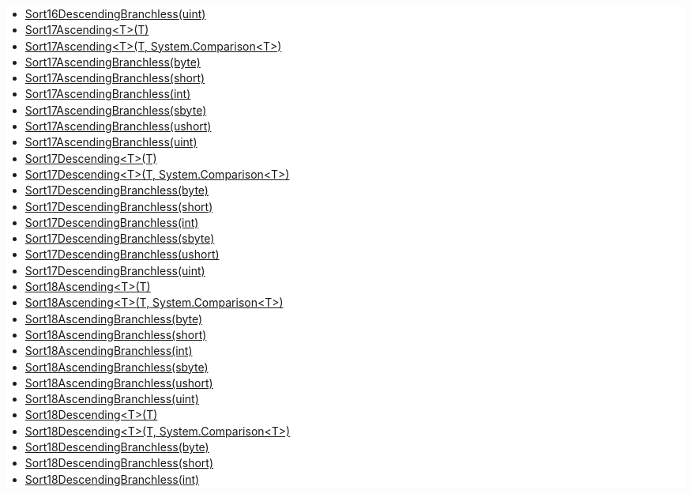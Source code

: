 - [Sort16DescendingBranchless(uint)](./SortingNetworks-SNBoseNelson-Sort16DescendingBranchless(uint).md 'SortingNetworks.SNBoseNelson.Sort16DescendingBranchless(uint)')
- [Sort17Ascending&lt;T&gt;(T)](./SortingNetworks-SNBoseNelson-Sort17Ascending-T-(T).md 'SortingNetworks.SNBoseNelson.Sort17Ascending&lt;T&gt;(T)')
- [Sort17Ascending&lt;T&gt;(T, System.Comparison&lt;T&gt;)](./SortingNetworks-SNBoseNelson-Sort17Ascending-T-(T_System-Comparison-T-).md 'SortingNetworks.SNBoseNelson.Sort17Ascending&lt;T&gt;(T, System.Comparison&lt;T&gt;)')
- [Sort17AscendingBranchless(byte)](./SortingNetworks-SNBoseNelson-Sort17AscendingBranchless(byte).md 'SortingNetworks.SNBoseNelson.Sort17AscendingBranchless(byte)')
- [Sort17AscendingBranchless(short)](./SortingNetworks-SNBoseNelson-Sort17AscendingBranchless(short).md 'SortingNetworks.SNBoseNelson.Sort17AscendingBranchless(short)')
- [Sort17AscendingBranchless(int)](./SortingNetworks-SNBoseNelson-Sort17AscendingBranchless(int).md 'SortingNetworks.SNBoseNelson.Sort17AscendingBranchless(int)')
- [Sort17AscendingBranchless(sbyte)](./SortingNetworks-SNBoseNelson-Sort17AscendingBranchless(sbyte).md 'SortingNetworks.SNBoseNelson.Sort17AscendingBranchless(sbyte)')
- [Sort17AscendingBranchless(ushort)](./SortingNetworks-SNBoseNelson-Sort17AscendingBranchless(ushort).md 'SortingNetworks.SNBoseNelson.Sort17AscendingBranchless(ushort)')
- [Sort17AscendingBranchless(uint)](./SortingNetworks-SNBoseNelson-Sort17AscendingBranchless(uint).md 'SortingNetworks.SNBoseNelson.Sort17AscendingBranchless(uint)')
- [Sort17Descending&lt;T&gt;(T)](./SortingNetworks-SNBoseNelson-Sort17Descending-T-(T).md 'SortingNetworks.SNBoseNelson.Sort17Descending&lt;T&gt;(T)')
- [Sort17Descending&lt;T&gt;(T, System.Comparison&lt;T&gt;)](./SortingNetworks-SNBoseNelson-Sort17Descending-T-(T_System-Comparison-T-).md 'SortingNetworks.SNBoseNelson.Sort17Descending&lt;T&gt;(T, System.Comparison&lt;T&gt;)')
- [Sort17DescendingBranchless(byte)](./SortingNetworks-SNBoseNelson-Sort17DescendingBranchless(byte).md 'SortingNetworks.SNBoseNelson.Sort17DescendingBranchless(byte)')
- [Sort17DescendingBranchless(short)](./SortingNetworks-SNBoseNelson-Sort17DescendingBranchless(short).md 'SortingNetworks.SNBoseNelson.Sort17DescendingBranchless(short)')
- [Sort17DescendingBranchless(int)](./SortingNetworks-SNBoseNelson-Sort17DescendingBranchless(int).md 'SortingNetworks.SNBoseNelson.Sort17DescendingBranchless(int)')
- [Sort17DescendingBranchless(sbyte)](./SortingNetworks-SNBoseNelson-Sort17DescendingBranchless(sbyte).md 'SortingNetworks.SNBoseNelson.Sort17DescendingBranchless(sbyte)')
- [Sort17DescendingBranchless(ushort)](./SortingNetworks-SNBoseNelson-Sort17DescendingBranchless(ushort).md 'SortingNetworks.SNBoseNelson.Sort17DescendingBranchless(ushort)')
- [Sort17DescendingBranchless(uint)](./SortingNetworks-SNBoseNelson-Sort17DescendingBranchless(uint).md 'SortingNetworks.SNBoseNelson.Sort17DescendingBranchless(uint)')
- [Sort18Ascending&lt;T&gt;(T)](./SortingNetworks-SNBoseNelson-Sort18Ascending-T-(T).md 'SortingNetworks.SNBoseNelson.Sort18Ascending&lt;T&gt;(T)')
- [Sort18Ascending&lt;T&gt;(T, System.Comparison&lt;T&gt;)](./SortingNetworks-SNBoseNelson-Sort18Ascending-T-(T_System-Comparison-T-).md 'SortingNetworks.SNBoseNelson.Sort18Ascending&lt;T&gt;(T, System.Comparison&lt;T&gt;)')
- [Sort18AscendingBranchless(byte)](./SortingNetworks-SNBoseNelson-Sort18AscendingBranchless(byte).md 'SortingNetworks.SNBoseNelson.Sort18AscendingBranchless(byte)')
- [Sort18AscendingBranchless(short)](./SortingNetworks-SNBoseNelson-Sort18AscendingBranchless(short).md 'SortingNetworks.SNBoseNelson.Sort18AscendingBranchless(short)')
- [Sort18AscendingBranchless(int)](./SortingNetworks-SNBoseNelson-Sort18AscendingBranchless(int).md 'SortingNetworks.SNBoseNelson.Sort18AscendingBranchless(int)')
- [Sort18AscendingBranchless(sbyte)](./SortingNetworks-SNBoseNelson-Sort18AscendingBranchless(sbyte).md 'SortingNetworks.SNBoseNelson.Sort18AscendingBranchless(sbyte)')
- [Sort18AscendingBranchless(ushort)](./SortingNetworks-SNBoseNelson-Sort18AscendingBranchless(ushort).md 'SortingNetworks.SNBoseNelson.Sort18AscendingBranchless(ushort)')
- [Sort18AscendingBranchless(uint)](./SortingNetworks-SNBoseNelson-Sort18AscendingBranchless(uint).md 'SortingNetworks.SNBoseNelson.Sort18AscendingBranchless(uint)')
- [Sort18Descending&lt;T&gt;(T)](./SortingNetworks-SNBoseNelson-Sort18Descending-T-(T).md 'SortingNetworks.SNBoseNelson.Sort18Descending&lt;T&gt;(T)')
- [Sort18Descending&lt;T&gt;(T, System.Comparison&lt;T&gt;)](./SortingNetworks-SNBoseNelson-Sort18Descending-T-(T_System-Comparison-T-).md 'SortingNetworks.SNBoseNelson.Sort18Descending&lt;T&gt;(T, System.Comparison&lt;T&gt;)')
- [Sort18DescendingBranchless(byte)](./SortingNetworks-SNBoseNelson-Sort18DescendingBranchless(byte).md 'SortingNetworks.SNBoseNelson.Sort18DescendingBranchless(byte)')
- [Sort18DescendingBranchless(short)](./SortingNetworks-SNBoseNelson-Sort18DescendingBranchless(short).md 'SortingNetworks.SNBoseNelson.Sort18DescendingBranchless(short)')
- [Sort18DescendingBranchless(int)](./SortingNetworks-SNBoseNelson-Sort18DescendingBranchless(int).md 'SortingNetworks.SNBoseNelson.Sort18DescendingBranchless(int)')